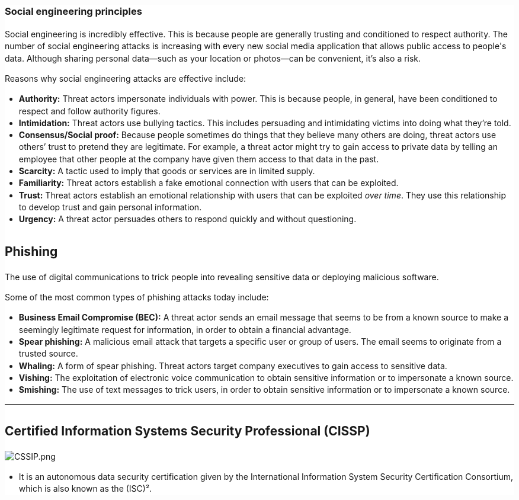 ### **Social engineering principles** 

Social engineering is incredibly effective. This is because people are generally trusting and conditioned to respect authority. The number of social engineering attacks is increasing with every new social media application that allows public access to people's data. Although sharing personal data—such as your location or photos—can be convenient, it’s also a risk.

Reasons why social engineering attacks are effective include:

- **Authority:** Threat actors impersonate individuals with power. This is because people, in general, have been conditioned to respect and follow authority figures.
- **Intimidation:** Threat actors use bullying tactics. This includes persuading and intimidating victims into doing what they’re told. 
- **Consensus/Social proof:** Because people sometimes do things that they believe many others are doing, threat actors use others’ trust to pretend they are legitimate. For example, a threat actor might try to gain access to private data by telling an employee that other people at the company have given them access to that data in the past. 
- **Scarcity:** A tactic used to imply that goods or services are in limited supply. 
- **Familiarity:** Threat actors establish a fake emotional connection with users that can be exploited.  
- **Trust:** Threat actors establish an emotional relationship with users that can be exploited _over time_. They use this relationship to develop trust and gain personal information.
- **Urgency:** A threat actor persuades others to respond quickly and without questioning.

## Phishing

The use of digital communications to trick people into revealing sensitive data or deploying malicious software.

Some of the most common types of phishing attacks today include: 

- **Business Email Compromise (BEC):** A threat actor sends an email message that seems to be from a known source to make a seemingly legitimate request for information, in order to obtain a financial advantage.
- **Spear phishing:** A malicious email attack that targets a specific user or group of users. The email seems to originate from a trusted source.
- **Whaling:** A form of spear phishing. Threat actors target company executives to gain access to sensitive data.
- **Vishing:** The exploitation of electronic voice communication to obtain sensitive information or to impersonate a known source.
- **Smishing:** The use of text messages to trick users, in order to obtain sensitive information or to impersonate a known source.

---

## Certified Information Systems Security Professional (CISSP)

![CSSIP.png](CSSIP.png)

- It is an autonomous data security certification given by the International Information System Security Certification Consortium, which is also known as the (ISC)².
